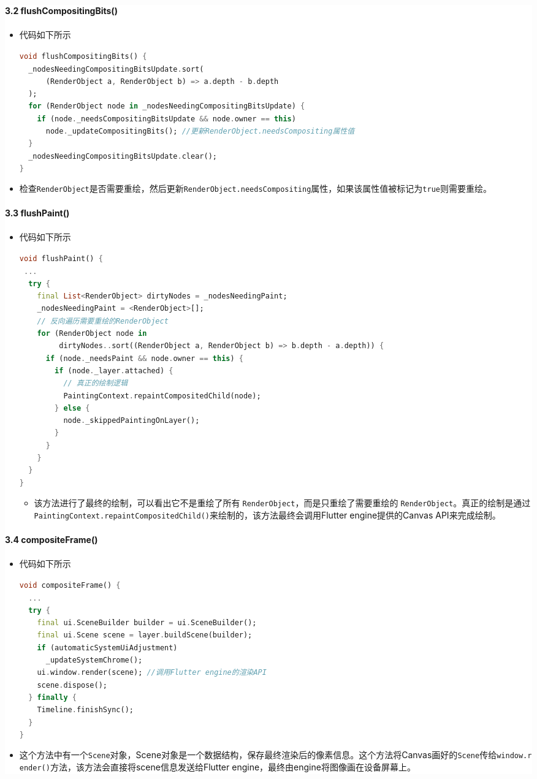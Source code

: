 
#### 3.2 flushCompositingBits()
- 代码如下所示
    ```dart
    void flushCompositingBits() {
      _nodesNeedingCompositingBitsUpdate.sort(
          (RenderObject a, RenderObject b) => a.depth - b.depth
      );
      for (RenderObject node in _nodesNeedingCompositingBitsUpdate) {
        if (node._needsCompositingBitsUpdate && node.owner == this)
          node._updateCompositingBits(); //更新RenderObject.needsCompositing属性值
      }
      _nodesNeedingCompositingBitsUpdate.clear();
    }
    ```
- 检查`RenderObject`是否需要重绘，然后更新`RenderObject.needsCompositing`属性，如果该属性值被标记为`true`则需要重绘。



#### 3.3 flushPaint()
- 代码如下所示
    ```dart
    void flushPaint() {
     ...
      try {
        final List<RenderObject> dirtyNodes = _nodesNeedingPaint; 
        _nodesNeedingPaint = <RenderObject>[];
        // 反向遍历需要重绘的RenderObject
        for (RenderObject node in 
             dirtyNodes..sort((RenderObject a, RenderObject b) => b.depth - a.depth)) {
          if (node._needsPaint && node.owner == this) {
            if (node._layer.attached) {
              // 真正的绘制逻辑  
              PaintingContext.repaintCompositedChild(node);
            } else {
              node._skippedPaintingOnLayer();
            }
          }
        }
      } 
    }
    ```
    - 该方法进行了最终的绘制，可以看出它不是重绘了所有 `RenderObject`，而是只重绘了需要重绘的 `RenderObject`。真正的绘制是通过`PaintingContext.repaintCompositedChild()`来绘制的，该方法最终会调用Flutter engine提供的Canvas API来完成绘制。

#### 3.4 compositeFrame()
- 代码如下所示
    ```dart
    void compositeFrame() {
      ...
      try {
        final ui.SceneBuilder builder = ui.SceneBuilder();
        final ui.Scene scene = layer.buildScene(builder);
        if (automaticSystemUiAdjustment)
          _updateSystemChrome();
        ui.window.render(scene); //调用Flutter engine的渲染API
        scene.dispose(); 
      } finally {
        Timeline.finishSync();
      }
    }
    ```
- 这个方法中有一个`Scene`对象，Scene对象是一个数据结构，保存最终渲染后的像素信息。这个方法将Canvas画好的`Scene`传给`window.render()`方法，该方法会直接将scene信息发送给Flutter engine，最终由engine将图像画在设备屏幕上。

